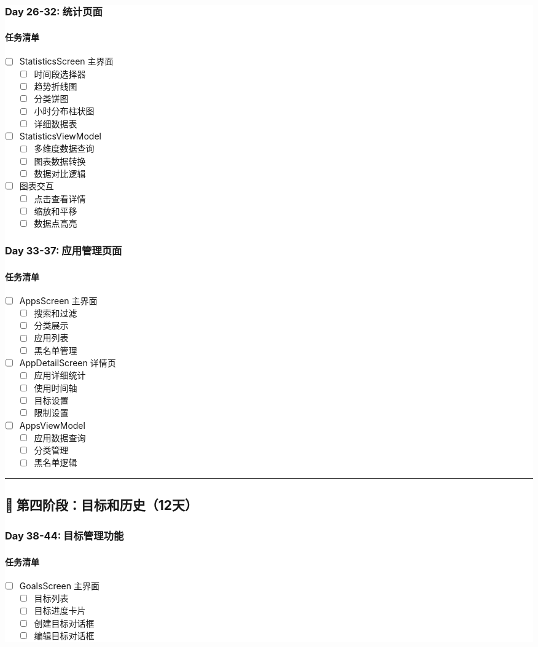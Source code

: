 ### Day 26-32: 统计页面

#### 任务清单
- [ ] StatisticsScreen 主界面
  - [ ] 时间段选择器
  - [ ] 趋势折线图
  - [ ] 分类饼图
  - [ ] 小时分布柱状图
  - [ ] 详细数据表

- [ ] StatisticsViewModel
  - [ ] 多维度数据查询
  - [ ] 图表数据转换
  - [ ] 数据对比逻辑

- [ ] 图表交互
  - [ ] 点击查看详情
  - [ ] 缩放和平移
  - [ ] 数据点高亮

### Day 33-37: 应用管理页面

#### 任务清单
- [ ] AppsScreen 主界面
  - [ ] 搜索和过滤
  - [ ] 分类展示
  - [ ] 应用列表
  - [ ] 黑名单管理

- [ ] AppDetailScreen 详情页
  - [ ] 应用详细统计
  - [ ] 使用时间轴
  - [ ] 目标设置
  - [ ] 限制设置

- [ ] AppsViewModel
  - [ ] 应用数据查询
  - [ ] 分类管理
  - [ ] 黑名单逻辑

---

## 🎯 第四阶段：目标和历史（12天）

### Day 38-44: 目标管理功能

#### 任务清单
- [ ] GoalsScreen 主界面
  - [ ] 目标列表
  - [ ] 目标进度卡片
  - [ ] 创建目标对话框
  - [ ] 编辑目标对话框
